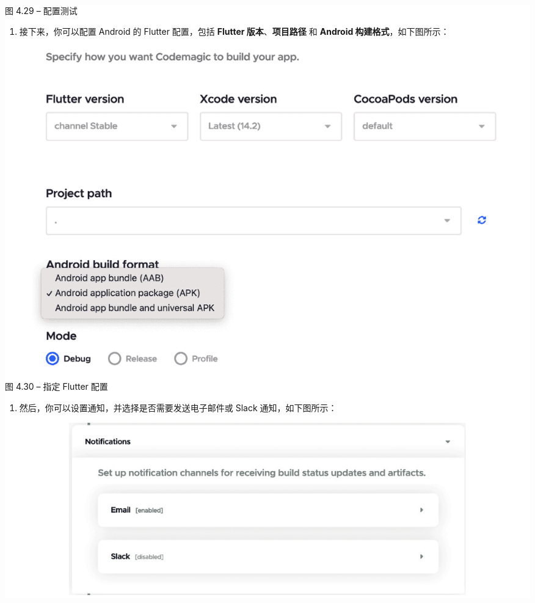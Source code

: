 图 4.29 – 配置测试

1.  接下来，你可以配置 Android 的 Flutter 配置，包括 **Flutter 版本**、**项目路径** 和 **Android 构建格式**，如下图所示：

![图 4.30 – 指定 Flutter 配置](img/Figure_4.30_B18113.jpg)

图 4.30 – 指定 Flutter 配置

1.  然后，你可以设置通知，并选择是否需要发送电子邮件或 Slack 通知，如下图所示：

![图 4.31 – 配置通知](img/Figure_4.31_B18113.jpg)
